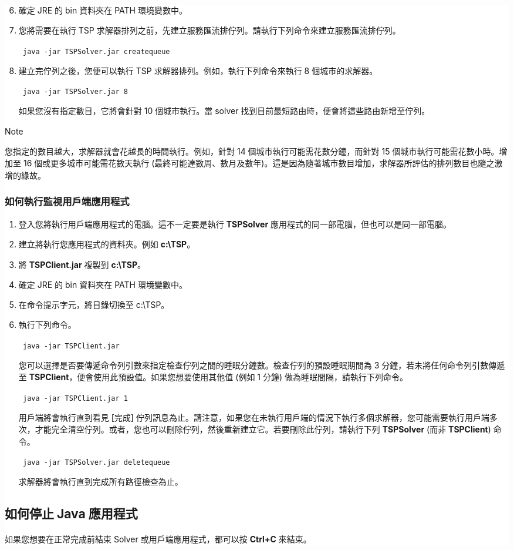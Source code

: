 6. 確定 JRE 的 bin 資料夾在 PATH 環境變數中。
7. 您將需要在執行 TSP 求解器排列之前，先建立服務匯流排佇列。請執行下列命令來建立服務匯流排佇列。
   
        java -jar TSPSolver.jar createqueue
8. 建立完佇列之後，您便可以執行 TSP 求解器排列。例如，執行下列命令來執行 8 個城市的求解器。
   
        java -jar TSPSolver.jar 8
   
   如果您沒有指定數目，它將會針對 10 個城市執行。當 solver 找到目前最短路由時，便會將這些路由新增至佇列。

> [!NOTE]
> 您指定的數目越大，求解器就會花越長的時間執行。例如，針對 14 個城市執行可能需花數分鐘，而針對 15 個城市執行可能需花數小時。增加至 16 個或更多城市可能需花數天執行 (最終可能達數周、數月及數年)。這是因為隨著城市數目增加，求解器所評估的排列數目也隨之激增的緣故。
> 
> 

### 如何執行監視用戶端應用程式
1. 登入您將執行用戶端應用程式的電腦。這不一定要是執行 **TSPSolver** 應用程式的同一部電腦，但也可以是同一部電腦。
2. 建立將執行您應用程式的資料夾。例如 **c:\\TSP**。
3. 將 **TSPClient.jar** 複製到 **c:\\TSP**。
4. 確定 JRE 的 bin 資料夾在 PATH 環境變數中。
5. 在命令提示字元，將目錄切換至 c:\\TSP。
6. 執行下列命令。
   
        java -jar TSPClient.jar
   
    您可以選擇是否要傳遞命令列引數來指定檢查佇列之間的睡眠分鐘數。檢查佇列的預設睡眠期間為 3 分鐘，若未將任何命令列引數傳遞至 **TSPClient**，便會使用此預設值。如果您想要使用其他值 (例如 1 分鐘) 做為睡眠間隔，請執行下列命令。
   
        java -jar TSPClient.jar 1
   
    用戶端將會執行直到看見 [完成] 佇列訊息為止。請注意，如果您在未執行用戶端的情況下執行多個求解器，您可能需要執行用戶端多次，才能完全清空佇列。或者，您也可以刪除佇列，然後重新建立它。若要刪除此佇列，請執行下列 **TSPSolver** (而非 **TSPClient**) 命令。
   
        java -jar TSPSolver.jar deletequeue
   
    求解器將會執行直到完成所有路徑檢查為止。

## 如何停止 Java 應用程式
如果您想要在正常完成前結束 Solver 或用戶端應用程式，都可以按 **Ctrl+C** 來結束。

[solver_output]: ./media/virtual-machines-windows-classic-java-run-compute-intensive-task/WA_JavaTSPSolver.png
[client_output]: ./media/virtual-machines-windows-classic-java-run-compute-intensive-task/WA_JavaTSPClient.png
[svc_bus_node]: ./media/virtual-machines-windows-classic-java-run-compute-intensive-task/SvcBusQueues_02_SvcBusNode.jpg
[create_namespace]: ./media/virtual-machines-windows-classic-java-run-compute-intensive-task/SvcBusQueues_03_CreateNewSvcNamespace.jpg
[avail_namespaces]: ./media/virtual-machines-windows-classic-java-run-compute-intensive-task/SvcBusQueues_04_SvcBusNode_AvailNamespaces.jpg
[namespace_list]: ./media/virtual-machines-windows-classic-java-run-compute-intensive-task/SvcBusQueues_05_NamespaceList.jpg
[properties_pane]: ./media/virtual-machines-windows-classic-java-run-compute-intensive-task/SvcBusQueues_06_PropertiesPane.jpg
[default_key]: ./media/virtual-machines-windows-classic-java-run-compute-intensive-task/SvcBusQueues_07_DefaultKey.jpg
[add_ca_cert]: ../java-add-certificate-ca-store.md

